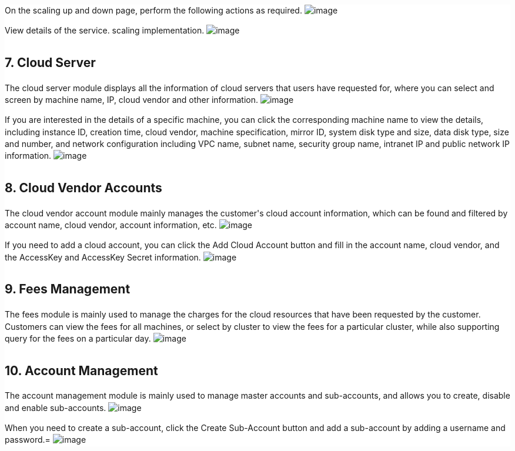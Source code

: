 On the scaling up and down page, perform the following actions as required. 
![image](https://user-images.githubusercontent.com/94337797/143419451-2811560b-905b-4e92-bc78-55f69f51dcd5.png)

View details of the service. scaling implementation.
![image](https://user-images.githubusercontent.com/94337797/143419885-4f9c93d7-a96a-40c2-b37c-e061d7d95d56.png)

## 7. Cloud Server
  The cloud server module displays all the information of cloud servers that users have requested for, where you can select and screen by machine name, IP, cloud vendor and other information.
![image](https://user-images.githubusercontent.com/94337797/145394153-7135b8cc-2a89-4b47-9bd8-97fe5982e57c.png)


If you are interested in the details of a specific machine, you can click the corresponding machine name to view the details, including instance ID, creation time, cloud vendor, machine specification, mirror ID, system disk type and size, data disk type, size and number, and network configuration including VPC name, subnet name, security group name, intranet IP and public network IP information.
![image](https://user-images.githubusercontent.com/94337797/145394209-6e38efeb-f389-457b-98b0-a01e632d0c15.png)



## 8. Cloud Vendor Accounts
  The cloud vendor account module mainly manages the customer's cloud account information, which can be found and filtered by account name, cloud vendor, account information, etc. 
![image](https://user-images.githubusercontent.com/94337797/145393256-ff937e45-3dad-4902-bb14-8a461d05014c.png)

If you need to add a cloud account, you can click the Add Cloud Account button and fill in the account name, cloud vendor, and the AccessKey and AccessKey Secret information.
![image](https://user-images.githubusercontent.com/94337797/145393506-1766134f-d3d4-4665-b294-58f753180247.png)



## 9. Fees Management
  The fees module is mainly used to manage the charges for the cloud resources that have been requested by the customer. Customers can view the fees for all machines, or select by cluster to view the fees for a particular cluster, while also supporting query for the fees on a particular day. 
![image](https://user-images.githubusercontent.com/94337797/145393641-bde407a8-2c0e-49e5-aad6-f6199aab920f.png)


## 10. Account Management
  The account management module is mainly used to manage master accounts and sub-accounts, and allows you to create, disable and enable sub-accounts. 
![image](https://user-images.githubusercontent.com/94337797/145393718-e87f59b7-b2ab-4ed7-a3ba-6158a94942fa.png)

When you need to create a sub-account, click the Create Sub-Account button and add a sub-account by adding a username and password.=
  ![image](https://user-images.githubusercontent.com/94337797/145393795-150b0cad-83ba-4522-ba60-34a049859838.png)

